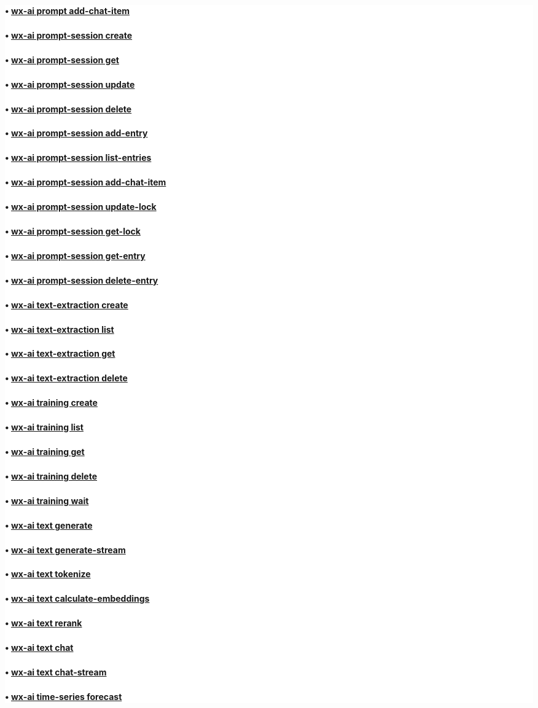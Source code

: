#### &#8226; [wx-ai prompt add-chat-item](#wx-ai_prompt_add-chat-item)
#### &#8226; [wx-ai prompt-session create](#wx-ai_prompt-session_create)
#### &#8226; [wx-ai prompt-session get](#wx-ai_prompt-session_get)
#### &#8226; [wx-ai prompt-session update](#wx-ai_prompt-session_update)
#### &#8226; [wx-ai prompt-session delete](#wx-ai_prompt-session_delete)
#### &#8226; [wx-ai prompt-session add-entry](#wx-ai_prompt-session_add-entry)
#### &#8226; [wx-ai prompt-session list-entries](#wx-ai_prompt-session_list-entries)
#### &#8226; [wx-ai prompt-session add-chat-item](#wx-ai_prompt-session_add-chat-item)
#### &#8226; [wx-ai prompt-session update-lock](#wx-ai_prompt-session_update-lock)
#### &#8226; [wx-ai prompt-session get-lock](#wx-ai_prompt-session_get-lock)
#### &#8226; [wx-ai prompt-session get-entry](#wx-ai_prompt-session_get-entry)
#### &#8226; [wx-ai prompt-session delete-entry](#wx-ai_prompt-session_delete-entry)
#### &#8226; [wx-ai text-extraction create](#wx-ai_text-extraction_create)
#### &#8226; [wx-ai text-extraction list](#wx-ai_text-extraction_list)
#### &#8226; [wx-ai text-extraction get](#wx-ai_text-extraction_get)
#### &#8226; [wx-ai text-extraction delete](#wx-ai_text-extraction_delete)
#### &#8226; [wx-ai training create](#wx-ai_training_create)
#### &#8226; [wx-ai training list](#wx-ai_training_list)
#### &#8226; [wx-ai training get](#wx-ai_training_get)
#### &#8226; [wx-ai training delete](#wx-ai_training_delete)
#### &#8226; [wx-ai training wait](#wx-ai_training_wait)
#### &#8226; [wx-ai text generate](#wx-ai_text_generate)
#### &#8226; [wx-ai text generate-stream](#wx-ai_text_generate-stream)
#### &#8226; [wx-ai text tokenize](#wx-ai_text_tokenize)
#### &#8226; [wx-ai text calculate-embeddings](#wx-ai_text_calculate-embeddings)
#### &#8226; [wx-ai text rerank](#wx-ai_text_rerank)
#### &#8226; [wx-ai text chat](#wx-ai_text_chat)
#### &#8226; [wx-ai text chat-stream](#wx-ai_text_chat-stream)
#### &#8226; [wx-ai time-series forecast](#wx-ai_time-series_forecast)